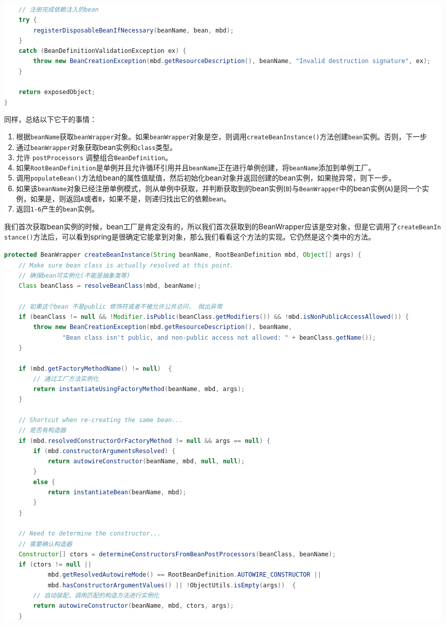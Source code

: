 ```java
    // 注册完成依赖注入的bean
    try {
        registerDisposableBeanIfNecessary(beanName, bean, mbd);
    }
    catch (BeanDefinitionValidationException ex) {
        throw new BeanCreationException(mbd.getResourceDescription(), beanName, "Invalid destruction signature", ex);
    }

    return exposedObject;
}
```
同样，总结以下它干的事情：
1. 根据`beanName`获取`beanWrapper`对象。如果`beanWrapper`对象是空，则调用`createBeanInstance()`方法创建`bean`实例。否则，下一步
2. 通过`beanWrapper`对象获取bean实例和`class`类型。
3. 允许 `postProcessors` 调整组合`BeanDefinition`。
4. 如果`RootBeanDefinition`是单例并且允许循环引用并且`beanName`正在进行单例创建，将`beanName`添加到单例工厂。
5. 调用`populateBean()`方法给bean的属性值赋值，然后初始化bean对象并返回创建的bean实例，如果抛异常，则下一步。
6. 如果该`beanName`对象已经注册单例模式，则从单例中获取，并判断获取到的bean实例(`B`)与`BeanWrapper`中的bean实例(`A`)是同一个实例，如果是，则返回`A`或者`B`，如果不是，则递归找出它的依赖`bean`。
7. 返回`1-6`产生的`bean`实例。

我们首次获取bean实例的时候，bean工厂是肯定没有的，所以我们首次获取到的BeanWrapper应该是空对象，但是它调用了`createBeanInstance()`方法后，可以看到spring是很确定它能拿到对象，那么我们看看这个方法的实现。它仍然是这个类中的方法。

```java
protected BeanWrapper createBeanInstance(String beanName, RootBeanDefinition mbd, Object[] args) {
    // Make sure bean class is actually resolved at this point.
    // 确保bean可实例化(不能是抽象类等)
    Class beanClass = resolveBeanClass(mbd, beanName);

    // 如果这个bean 不是public 修饰符或者不被允许公共访问， 抛出异常
    if (beanClass != null && !Modifier.isPublic(beanClass.getModifiers()) && !mbd.isNonPublicAccessAllowed()) {
        throw new BeanCreationException(mbd.getResourceDescription(), beanName,
                "Bean class isn't public, and non-public access not allowed: " + beanClass.getName());
    }

    if (mbd.getFactoryMethodName() != null)  {
        // 通过工厂方法实例化
        return instantiateUsingFactoryMethod(beanName, mbd, args);
    }

    // Shortcut when re-creating the same bean...
    // 是否有构造器
    if (mbd.resolvedConstructorOrFactoryMethod != null && args == null) {
        if (mbd.constructorArgumentsResolved) {
            return autowireConstructor(beanName, mbd, null, null);
        }
        else {
            return instantiateBean(beanName, mbd);
        }
    }

    // Need to determine the constructor...
    // 需要确认构造器
    Constructor[] ctors = determineConstructorsFromBeanPostProcessors(beanClass, beanName);
    if (ctors != null ||
            mbd.getResolvedAutowireMode() == RootBeanDefinition.AUTOWIRE_CONSTRUCTOR ||
            mbd.hasConstructorArgumentValues() || !ObjectUtils.isEmpty(args))  {
        // 自动装配，调用匹配的构造方法进行实例化
        return autowireConstructor(beanName, mbd, ctors, args);
    }
```